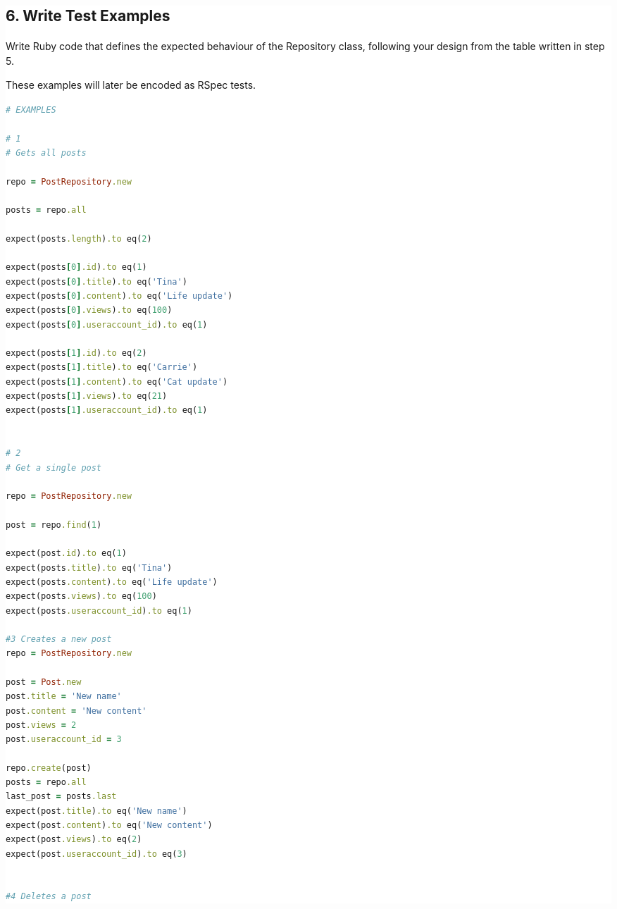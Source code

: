 ## 6. Write Test Examples

Write Ruby code that defines the expected behaviour of the Repository class, following your design from the table written in step 5.

These examples will later be encoded as RSpec tests.

```ruby
# EXAMPLES

# 1
# Gets all posts

repo = PostRepository.new

posts = repo.all

expect(posts.length).to eq(2)

expect(posts[0].id).to eq(1)
expect(posts[0].title).to eq('Tina') 
expect(posts[0].content).to eq('Life update')
expect(posts[0].views).to eq(100)
expect(posts[0].useraccount_id).to eq(1)

expect(posts[1].id).to eq(2)
expect(posts[1].title).to eq('Carrie')
expect(posts[1].content).to eq('Cat update')
expect(posts[1].views).to eq(21)
expect(posts[1].useraccount_id).to eq(1)


# 2
# Get a single post

repo = PostRepository.new

post = repo.find(1)

expect(post.id).to eq(1)
expect(posts.title).to eq('Tina')
expect(posts.content).to eq('Life update')
expect(posts.views).to eq(100)
expect(posts.useraccount_id).to eq(1)

#3 Creates a new post
repo = PostRepository.new

post = Post.new
post.title = 'New name'
post.content = 'New content'
post.views = 2
post.useraccount_id = 3

repo.create(post)
posts = repo.all 
last_post = posts.last
expect(post.title).to eq('New name')
expect(post.content).to eq('New content')
expect(post.views).to eq(2)
expect(post.useraccount_id).to eq(3)


#4 Deletes a post
```